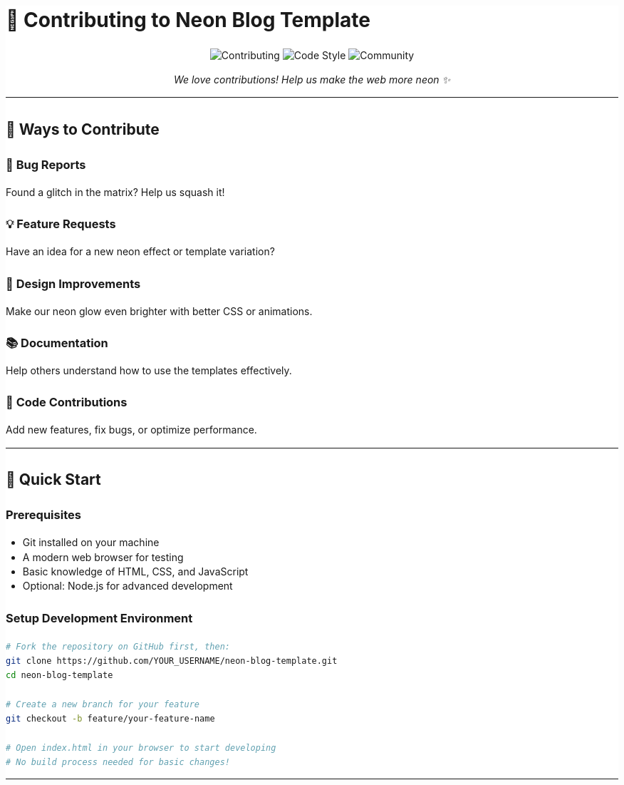 # 🚀 Contributing to Neon Blog Template

<div align="center">

![Contributing](https://img.shields.io/badge/CONTRIBUTING-WELCOME-00ffff?style=for-the-badge)
![Code Style](https://img.shields.io/badge/CODE_STYLE-NEON-ff0080?style=for-the-badge)
![Community](https://img.shields.io/badge/COMMUNITY-FRIENDLY-ff8000?style=for-the-badge)

*We love contributions! Help us make the web more neon ✨*

</div>

---

## 🎯 **Ways to Contribute**

### 🐛 **Bug Reports**
Found a glitch in the matrix? Help us squash it!

### 💡 **Feature Requests**  
Have an idea for a new neon effect or template variation?

### 🎨 **Design Improvements**
Make our neon glow even brighter with better CSS or animations.

### 📚 **Documentation**
Help others understand how to use the templates effectively.

### 🔧 **Code Contributions**
Add new features, fix bugs, or optimize performance.

---

## 🏁 **Quick Start**

### Prerequisites
- Git installed on your machine
- A modern web browser for testing
- Basic knowledge of HTML, CSS, and JavaScript
- Optional: Node.js for advanced development

### Setup Development Environment
```bash
# Fork the repository on GitHub first, then:
git clone https://github.com/YOUR_USERNAME/neon-blog-template.git
cd neon-blog-template

# Create a new branch for your feature
git checkout -b feature/your-feature-name

# Open index.html in your browser to start developing
# No build process needed for basic changes!
```

---
